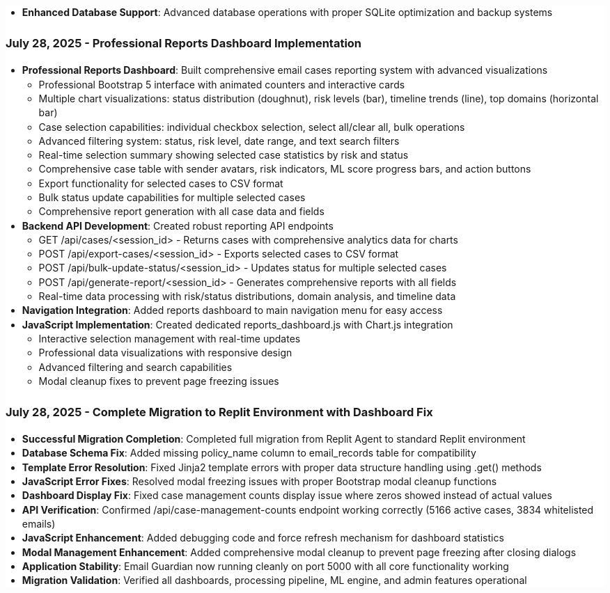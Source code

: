 - **Enhanced Database Support**: Advanced database operations with proper SQLite optimization and backup systems

### July 28, 2025 - Professional Reports Dashboard Implementation
- **Professional Reports Dashboard**: Built comprehensive email cases reporting system with advanced visualizations
  - Professional Bootstrap 5 interface with animated counters and interactive cards
  - Multiple chart visualizations: status distribution (doughnut), risk levels (bar), timeline trends (line), top domains (horizontal bar)
  - Case selection capabilities: individual checkbox selection, select all/clear all, bulk operations
  - Advanced filtering system: status, risk level, date range, and text search filters
  - Real-time selection summary showing selected case statistics by risk and status
  - Comprehensive case table with sender avatars, risk indicators, ML score progress bars, and action buttons
  - Export functionality for selected cases to CSV format
  - Bulk status update capabilities for multiple selected cases
  - Comprehensive report generation with all case data and fields
- **Backend API Development**: Created robust reporting API endpoints
  - GET /api/cases/<session_id> - Returns cases with comprehensive analytics data for charts
  - POST /api/export-cases/<session_id> - Exports selected cases to CSV format
  - POST /api/bulk-update-status/<session_id> - Updates status for multiple selected cases
  - POST /api/generate-report/<session_id> - Generates comprehensive reports with all fields
  - Real-time data processing with risk/status distributions, domain analysis, and timeline data
- **Navigation Integration**: Added reports dashboard to main navigation menu for easy access
- **JavaScript Implementation**: Created dedicated reports_dashboard.js with Chart.js integration
  - Interactive selection management with real-time updates
  - Professional data visualizations with responsive design
  - Advanced filtering and search capabilities
  - Modal cleanup fixes to prevent page freezing issues

### July 28, 2025 - Complete Migration to Replit Environment with Dashboard Fix
- **Successful Migration Completion**: Completed full migration from Replit Agent to standard Replit environment
- **Database Schema Fix**: Added missing policy_name column to email_records table for compatibility
- **Template Error Resolution**: Fixed Jinja2 template errors with proper data structure handling using .get() methods
- **JavaScript Error Fixes**: Resolved modal freezing issues with proper Bootstrap modal cleanup functions
- **Dashboard Display Fix**: Fixed case management counts display issue where zeros showed instead of actual values
- **API Verification**: Confirmed /api/case-management-counts endpoint working correctly (5166 active cases, 3834 whitelisted emails)
- **JavaScript Enhancement**: Added debugging code and force refresh mechanism for dashboard statistics
- **Modal Management Enhancement**: Added comprehensive modal cleanup to prevent page freezing after closing dialogs
- **Application Stability**: Email Guardian now running cleanly on port 5000 with all core functionality working
- **Migration Validation**: Verified all dashboards, processing pipeline, ML engine, and admin features operational
